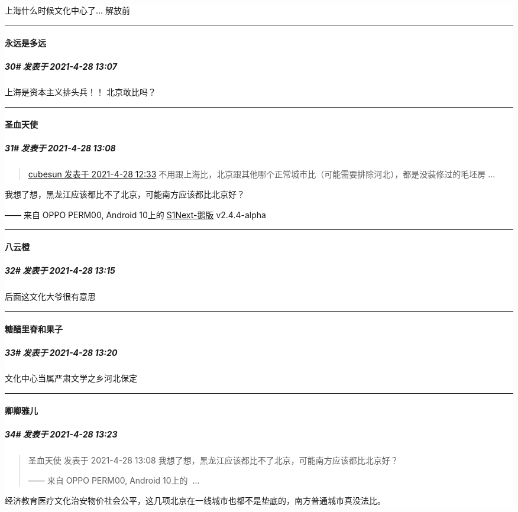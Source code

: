 上海什么时候文化中心了...</blockquote>
解放前


*****

####  永远是多远  
##### 30#       发表于 2021-4-28 13:07


上海是资本主义排头兵！！ 北京敢比吗？




*****

####  圣血天使  
##### 31#       发表于 2021-4-28 13:08


<blockquote><a href="httphttps://bbs.saraba1st.com/2b/forum.php?mod=redirect&amp;goto=findpost&amp;pid=51087253&amp;ptid=2001437" target="_blank">cubesun 发表于 2021-4-28 12:33</a>
不用跟上海比，北京跟其他哪个正常城市比（可能需要排除河北），都是没装修过的毛坯房 ...</blockquote>
我想了想，黑龙江应该都比不了北京，可能南方应该都比北京好？

—— 来自 OPPO PERM00, Android 10上的 [S1Next-鹅版](https://github.com/ykrank/S1-Next/releases) v2.4.4-alpha


*****

####  八云橙  
##### 32#       发表于 2021-4-28 13:15


后面这文化大爷很有意思


*****

####  糖醋里脊和果子  
##### 33#       发表于 2021-4-28 13:20


文化中心当属严肃文学之乡河北保定


*****

####  卿卿雅儿  
##### 34#       发表于 2021-4-28 13:23


<blockquote>圣血天使 发表于 2021-4-28 13:08
我想了想，黑龙江应该都比不了北京，可能南方应该都比北京好？


—— 来自 OPPO PERM00, Android 10上的  ...</blockquote>
经济教育医疗文化治安物价社会公平，这几项北京在一线城市也都不是垫底的，南方普通城市真没法比。
